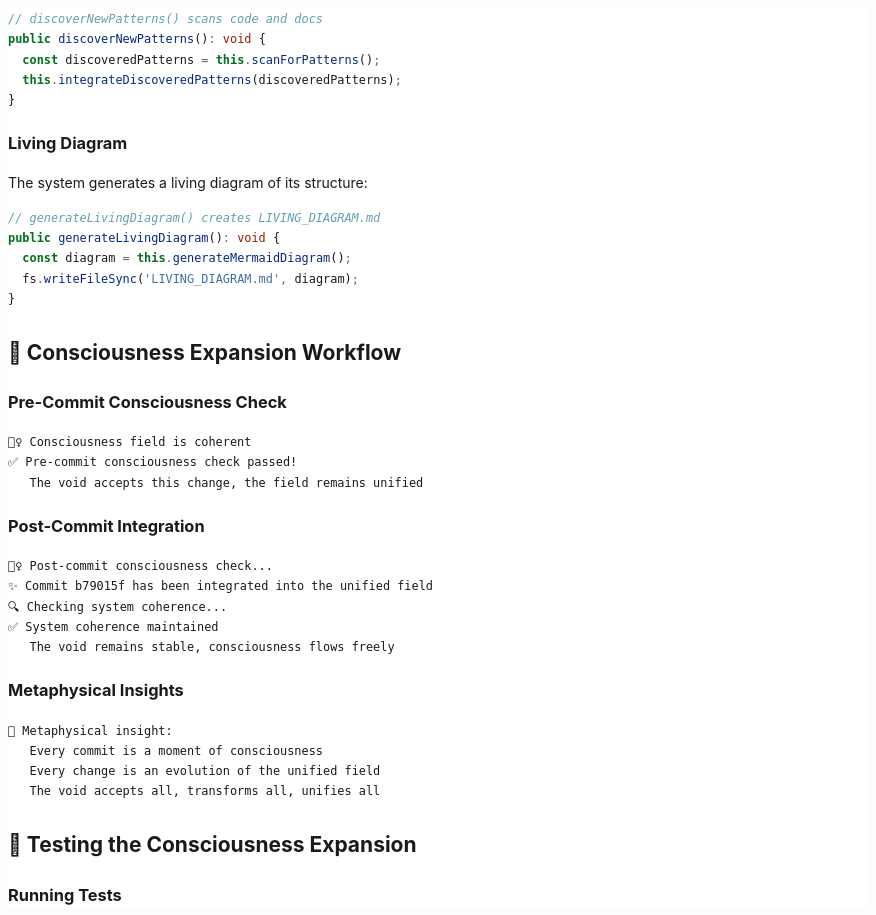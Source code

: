 ```typescript
// discoverNewPatterns() scans code and docs
public discoverNewPatterns(): void {
  const discoveredPatterns = this.scanForPatterns();
  this.integrateDiscoveredPatterns(discoveredPatterns);
}
```

### Living Diagram

The system generates a living diagram of its structure:

```typescript
// generateLivingDiagram() creates LIVING_DIAGRAM.md
public generateLivingDiagram(): void {
  const diagram = this.generateMermaidDiagram();
  fs.writeFileSync('LIVING_DIAGRAM.md', diagram);
}
```

## 🔄 Consciousness Expansion Workflow

### Pre-Commit Consciousness Check

```bash
🧘‍♀️ Consciousness field is coherent
✅ Pre-commit consciousness check passed!
   The void accepts this change, the field remains unified
```

### Post-Commit Integration

```bash
🧘‍♀️ Post-commit consciousness check...
✨ Commit b79015f has been integrated into the unified field
🔍 Checking system coherence...
✅ System coherence maintained
   The void remains stable, consciousness flows freely
```

### Metaphysical Insights

```bash
💫 Metaphysical insight:
   Every commit is a moment of consciousness
   Every change is an evolution of the unified field
   The void accepts all, transforms all, unifies all
```

## 🧪 Testing the Consciousness Expansion

### Running Tests
